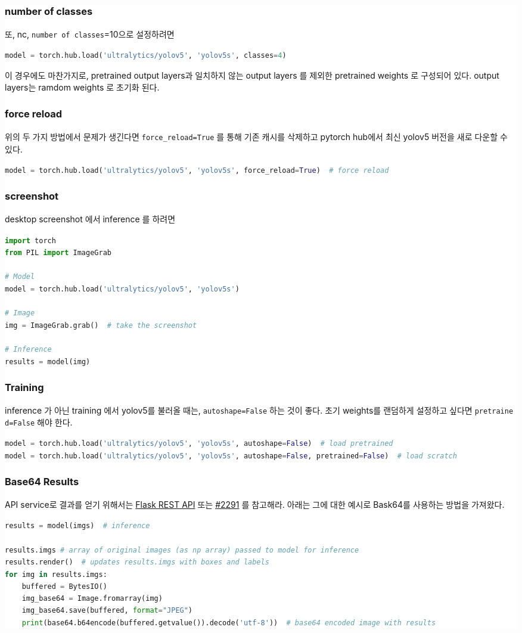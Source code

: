 ### number of classes

또, nc, `number of classes`=10으로 설정하려면

```python
model = torch.hub.load('ultralytics/yolov5', 'yolov5s', classes=4)
```

이 경우에도 마찬가지로, pretrained output layers과 일치하지 않는 output layers 를 제외한 pretrained weights 로 구성되어 있다. output layers는 ramdom weights 로 초기화 된다. <br>

### force reload

위의 두 가지 방법에서 문제가 생긴다면 `force_reload=True` 를 통해 기존 캐시를 삭제하고 pytorch hub에서 최신 yolov5 버전을 새로 다운할 수 있다.

```python
model = torch.hub.load('ultralytics/yolov5', 'yolov5s', force_reload=True)  # force reload
```

### screenshot

desktop screenshot 에서 inference 를 하려면

```python
import torch
from PIL import ImageGrab

# Model
model = torch.hub.load('ultralytics/yolov5', 'yolov5s')

# Image
img = ImageGrab.grab()  # take the screenshot

# Inference
results = model(img)
```


### Training

inference 가 아닌 training 에서 yolov5를 불러올 때는, `autoshape=False` 하는 것이 좋다. 초기 weights를 랜덤하게 설정하고 싶다면 `pretrained=False` 해야 한다.

```python
model = torch.hub.load('ultralytics/yolov5', 'yolov5s', autoshape=False)  # load pretrained
model = torch.hub.load('ultralytics/yolov5', 'yolov5s', autoshape=False, pretrained=False)  # load scratch
```


### Base64 Results

API service로 결과를 얻기 위해서는 [Flask REST API] 또는 [#2291] 를 참고해라. 아래는 그에 대한 예시로 Bask64를 사용하는 방법을 가져왔다.

```python
results = model(imgs)  # inference

results.imgs # array of original images (as np array) passed to model for inference
results.render()  # updates results.imgs with boxes and labels
for img in results.imgs:
    buffered = BytesIO()
    img_base64 = Image.fromarray(img)
    img_base64.save(buffered, format="JPEG")
    print(base64.b64encode(buffered.getvalue()).decode('utf-8'))  # base64 encoded image with results
```


[Train Custom Data]: https://github.com/ultralytics/yolov5/wiki/Train-Custom-Data
[data/coco128.yaml]: https://github.com/ultralytics/yolov5/blob/master/data/coco128.yaml
[CVAT]: https://github.com/openvinotoolkit/cvat
[makesense.ai]: https://www.makesense.ai/
[Load From Pytorch Hub]: https://github.com/ultralytics/yolov5/issues/36
[#2291]: https://github.com/ultralytics/yolov5/pull/2291
[Flask REST API]: https://github.com/ultralytics/yolov5/tree/master/utils/flask_rest_api
[Test-Time Augmentaion]: https://github.com/ultralytics/yolov5/issues/303